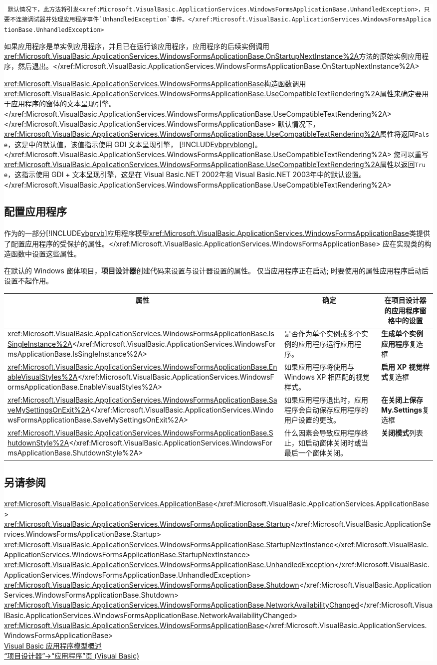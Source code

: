      默认情况下，此方法将引发<xref:Microsoft.VisualBasic.ApplicationServices.WindowsFormsApplicationBase.UnhandledException>，只要不连接调试器并处理应用程序事件`UnhandledException`事件。</xref:Microsoft.VisualBasic.ApplicationServices.WindowsFormsApplicationBase.UnhandledException>  
  
 如果应用程序是单实例应用程序，并且已在运行该应用程序，应用程序的后续实例调用<xref:Microsoft.VisualBasic.ApplicationServices.WindowsFormsApplicationBase.OnStartupNextInstance%2A>方法的原始实例应用程序，然后退出。</xref:Microsoft.VisualBasic.ApplicationServices.WindowsFormsApplicationBase.OnStartupNextInstance%2A>  
  
 <xref:Microsoft.VisualBasic.ApplicationServices.WindowsFormsApplicationBase>构造函数调用<xref:Microsoft.VisualBasic.ApplicationServices.WindowsFormsApplicationBase.UseCompatibleTextRendering%2A>属性来确定要用于应用程序的窗体的文本呈现引擎。</xref:Microsoft.VisualBasic.ApplicationServices.WindowsFormsApplicationBase.UseCompatibleTextRendering%2A> </xref:Microsoft.VisualBasic.ApplicationServices.WindowsFormsApplicationBase> 默认情况下，<xref:Microsoft.VisualBasic.ApplicationServices.WindowsFormsApplicationBase.UseCompatibleTextRendering%2A>属性将返回`False`，这是中的默认值，该值指示使用 GDI 文本呈现引擎， [!INCLUDE[vbprvblong](../../../visual-basic/developing-apps/customizing-extending-my/includes/vbprvblong_md.md)]。</xref:Microsoft.VisualBasic.ApplicationServices.WindowsFormsApplicationBase.UseCompatibleTextRendering%2A> 您可以重写<xref:Microsoft.VisualBasic.ApplicationServices.WindowsFormsApplicationBase.UseCompatibleTextRendering%2A>属性以返回`True`，这指示使用 GDI + 文本呈现引擎，这是在 Visual Basic.NET 2002年和 Visual Basic.NET 2003年中的默认设置。</xref:Microsoft.VisualBasic.ApplicationServices.WindowsFormsApplicationBase.UseCompatibleTextRendering%2A>  
  
## <a name="configuring-the-application"></a>配置应用程序  
 作为的一部分[!INCLUDE[vbprvb](../../../csharp/programming-guide/concepts/linq/includes/vbprvb_md.md)]应用程序模型<xref:Microsoft.VisualBasic.ApplicationServices.WindowsFormsApplicationBase>类提供了配置应用程序的受保护的属性。</xref:Microsoft.VisualBasic.ApplicationServices.WindowsFormsApplicationBase> 应在实现类的构造函数中设置这些属性。  
  
 在默认的 Windows 窗体项目，**项目设计器**创建代码来设置与设计器设置的属性。 仅当应用程序正在启动; 时要使用的属性应用程序启动后设置不起作用。  
  
|属性|确定|在项目设计器的应用程序窗格中的设置|  
|---|---|---|  
|<xref:Microsoft.VisualBasic.ApplicationServices.WindowsFormsApplicationBase.IsSingleInstance%2A></xref:Microsoft.VisualBasic.ApplicationServices.WindowsFormsApplicationBase.IsSingleInstance%2A>|是否作为单个实例或多个实例的应用程序运行应用程序。|**生成单个实例应用程序**复选框|  
|<xref:Microsoft.VisualBasic.ApplicationServices.WindowsFormsApplicationBase.EnableVisualStyles%2A></xref:Microsoft.VisualBasic.ApplicationServices.WindowsFormsApplicationBase.EnableVisualStyles%2A>|如果应用程序将使用与 Windows XP 相匹配的视觉样式。|**启用 XP 视觉样式**复选框|  
|<xref:Microsoft.VisualBasic.ApplicationServices.WindowsFormsApplicationBase.SaveMySettingsOnExit%2A></xref:Microsoft.VisualBasic.ApplicationServices.WindowsFormsApplicationBase.SaveMySettingsOnExit%2A>|如果应用程序退出时，应用程序会自动保存应用程序的用户设置的更改。|**在关闭上保存 My.Settings**复选框|  
|<xref:Microsoft.VisualBasic.ApplicationServices.WindowsFormsApplicationBase.ShutdownStyle%2A></xref:Microsoft.VisualBasic.ApplicationServices.WindowsFormsApplicationBase.ShutdownStyle%2A>|什么因素会导致应用程序终止，如启动窗体关闭时或当最后一个窗体关闭。|**关闭模式**列表|  
  
## <a name="see-also"></a>另请参阅  
 <xref:Microsoft.VisualBasic.ApplicationServices.ApplicationBase></xref:Microsoft.VisualBasic.ApplicationServices.ApplicationBase>   
 <xref:Microsoft.VisualBasic.ApplicationServices.WindowsFormsApplicationBase.Startup></xref:Microsoft.VisualBasic.ApplicationServices.WindowsFormsApplicationBase.Startup>   
 <xref:Microsoft.VisualBasic.ApplicationServices.WindowsFormsApplicationBase.StartupNextInstance></xref:Microsoft.VisualBasic.ApplicationServices.WindowsFormsApplicationBase.StartupNextInstance>   
 <xref:Microsoft.VisualBasic.ApplicationServices.WindowsFormsApplicationBase.UnhandledException></xref:Microsoft.VisualBasic.ApplicationServices.WindowsFormsApplicationBase.UnhandledException>   
 <xref:Microsoft.VisualBasic.ApplicationServices.WindowsFormsApplicationBase.Shutdown></xref:Microsoft.VisualBasic.ApplicationServices.WindowsFormsApplicationBase.Shutdown>   
 <xref:Microsoft.VisualBasic.ApplicationServices.WindowsFormsApplicationBase.NetworkAvailabilityChanged></xref:Microsoft.VisualBasic.ApplicationServices.WindowsFormsApplicationBase.NetworkAvailabilityChanged>   
 <xref:Microsoft.VisualBasic.ApplicationServices.WindowsFormsApplicationBase></xref:Microsoft.VisualBasic.ApplicationServices.WindowsFormsApplicationBase>   
 [Visual Basic 应用程序模型概述](../../../visual-basic/developing-apps/development-with-my/overview-of-the-visual-basic-application-model.md)   
 [“项目设计器”->“应用程序”页 (Visual Basic)](https://docs.microsoft.com/visualstudio/ide/reference/application-page-project-designer-visual-basic)
